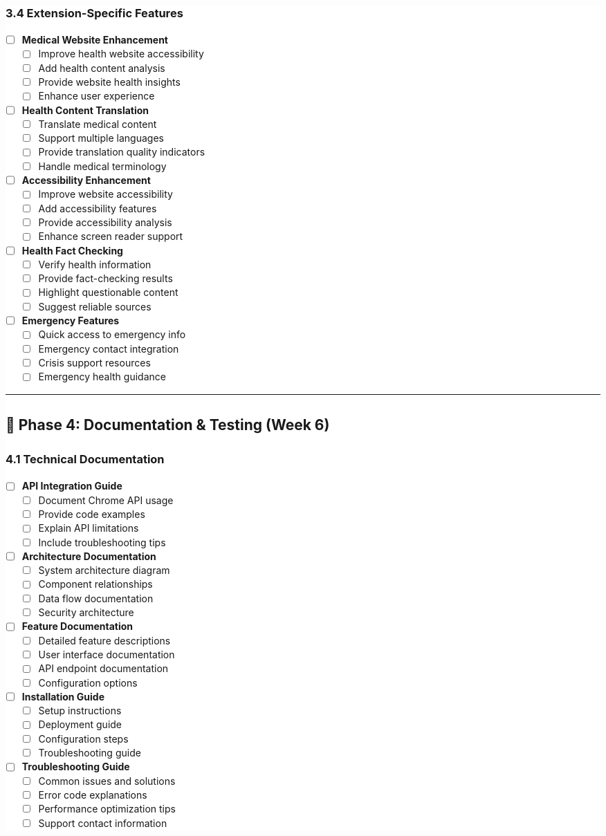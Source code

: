 ### **3.4 Extension-Specific Features**

- [ ] **Medical Website Enhancement**
  - [ ] Improve health website accessibility
  - [ ] Add health content analysis
  - [ ] Provide website health insights
  - [ ] Enhance user experience
- [ ] **Health Content Translation**
  - [ ] Translate medical content
  - [ ] Support multiple languages
  - [ ] Provide translation quality indicators
  - [ ] Handle medical terminology
- [ ] **Accessibility Enhancement**
  - [ ] Improve website accessibility
  - [ ] Add accessibility features
  - [ ] Provide accessibility analysis
  - [ ] Enhance screen reader support
- [ ] **Health Fact Checking**
  - [ ] Verify health information
  - [ ] Provide fact-checking results
  - [ ] Highlight questionable content
  - [ ] Suggest reliable sources
- [ ] **Emergency Features**
  - [ ] Quick access to emergency info
  - [ ] Emergency contact integration
  - [ ] Crisis support resources
  - [ ] Emergency health guidance

---

## 📝 **Phase 4: Documentation & Testing (Week 6)**

### **4.1 Technical Documentation**

- [ ] **API Integration Guide**
  - [ ] Document Chrome API usage
  - [ ] Provide code examples
  - [ ] Explain API limitations
  - [ ] Include troubleshooting tips
- [ ] **Architecture Documentation**
  - [ ] System architecture diagram
  - [ ] Component relationships
  - [ ] Data flow documentation
  - [ ] Security architecture
- [ ] **Feature Documentation**
  - [ ] Detailed feature descriptions
  - [ ] User interface documentation
  - [ ] API endpoint documentation
  - [ ] Configuration options
- [ ] **Installation Guide**
  - [ ] Setup instructions
  - [ ] Deployment guide
  - [ ] Configuration steps
  - [ ] Troubleshooting guide
- [ ] **Troubleshooting Guide**
  - [ ] Common issues and solutions
  - [ ] Error code explanations
  - [ ] Performance optimization tips
  - [ ] Support contact information

